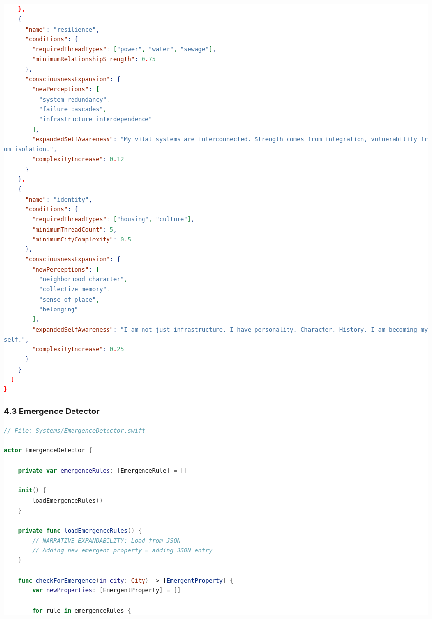 ```json
    },
    {
      "name": "resilience",
      "conditions": {
        "requiredThreadTypes": ["power", "water", "sewage"],
        "minimumRelationshipStrength": 0.75
      },
      "consciousnessExpansion": {
        "newPerceptions": [
          "system redundancy",
          "failure cascades",
          "infrastructure interdependence"
        ],
        "expandedSelfAwareness": "My vital systems are interconnected. Strength comes from integration, vulnerability from isolation.",
        "complexityIncrease": 0.12
      }
    },
    {
      "name": "identity",
      "conditions": {
        "requiredThreadTypes": ["housing", "culture"],
        "minimumThreadCount": 5,
        "minimumCityComplexity": 0.5
      },
      "consciousnessExpansion": {
        "newPerceptions": [
          "neighborhood character",
          "collective memory",
          "sense of place",
          "belonging"
        ],
        "expandedSelfAwareness": "I am not just infrastructure. I have personality. Character. History. I am becoming myself.",
        "complexityIncrease": 0.25
      }
    }
  ]
}
```

### 4.3 Emergence Detector

```swift
// File: Systems/EmergenceDetector.swift

actor EmergenceDetector {

    private var emergenceRules: [EmergenceRule] = []

    init() {
        loadEmergenceRules()
    }

    private func loadEmergenceRules() {
        // NARRATIVE EXPANDABILITY: Load from JSON
        // Adding new emergent property = adding JSON entry
    }

    func checkForEmergence(in city: City) -> [EmergentProperty] {
        var newProperties: [EmergentProperty] = []

        for rule in emergenceRules {
```